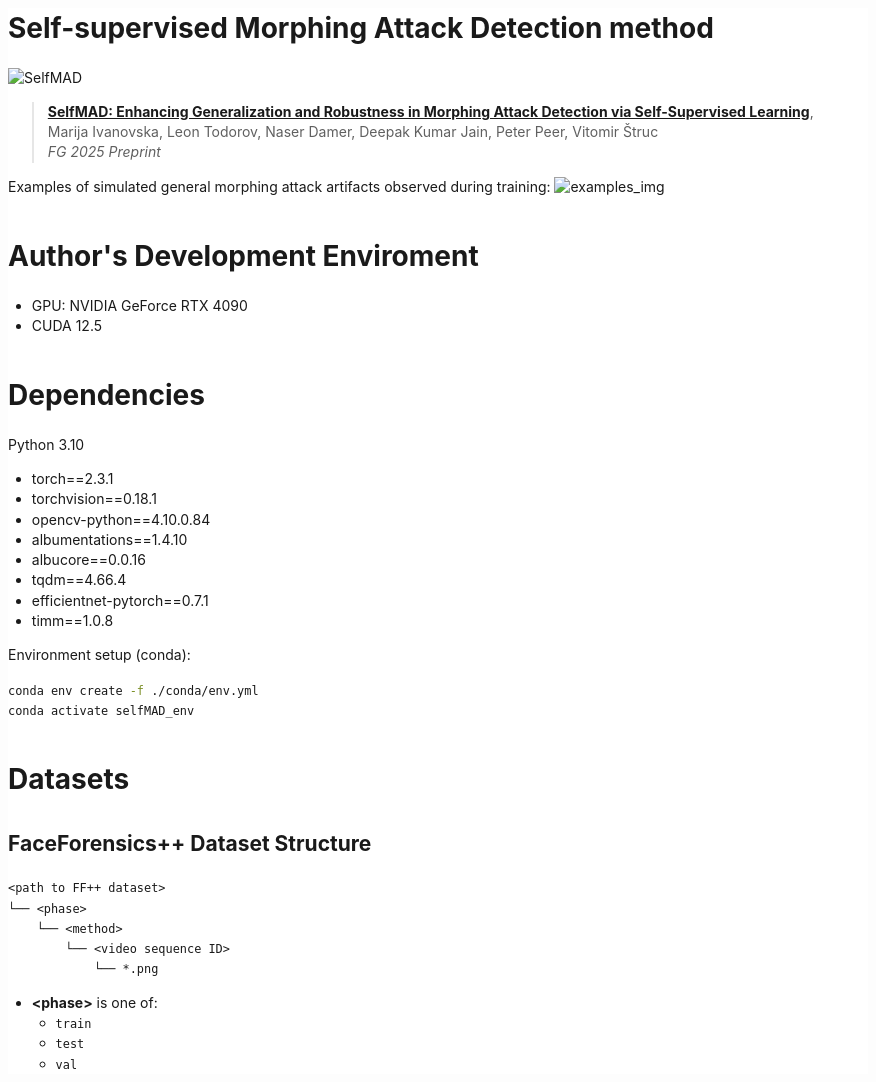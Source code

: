 # Self-supervised Morphing Attack Detection method
![SelfMAD](https://github.com/user-attachments/assets/926e2319-880b-4eee-bbd3-99895966bcbd)

> [**SelfMAD: Enhancing Generalization and Robustness in Morphing Attack Detection via Self-Supervised Learning**](https://arxiv.org/abs/2504.05504),  
> Marija Ivanovska, Leon Todorov, Naser Damer, Deepak Kumar Jain, Peter Peer, Vitomir Štruc  
> *FG 2025 Preprint*

Examples of simulated general morphing attack artifacts observed during training:
![examples_img](https://github.com/user-attachments/assets/1afdd7b3-3be7-4bb9-bab9-e514bb00e32e)

# Author's Development Enviroment
* GPU: NVIDIA GeForce RTX 4090
* CUDA 12.5
  
# Dependencies
Python 3.10
- torch==2.3.1
- torchvision==0.18.1
- opencv-python==4.10.0.84
- albumentations==1.4.10
- albucore==0.0.16
- tqdm==4.66.4
- efficientnet-pytorch==0.7.1
- timm==1.0.8
  
Environment setup (conda):
```bash
conda env create -f ./conda/env.yml
conda activate selfMAD_env
```

# Datasets
## FaceForensics++ Dataset Structure
```
<path to FF++ dataset>    
└── <phase>      
    └── <method>     
        └── <video sequence ID>     
            └── *.png
```
- **\<phase\>** is one of:
  - `train`
  - `test`
  - `val`
  